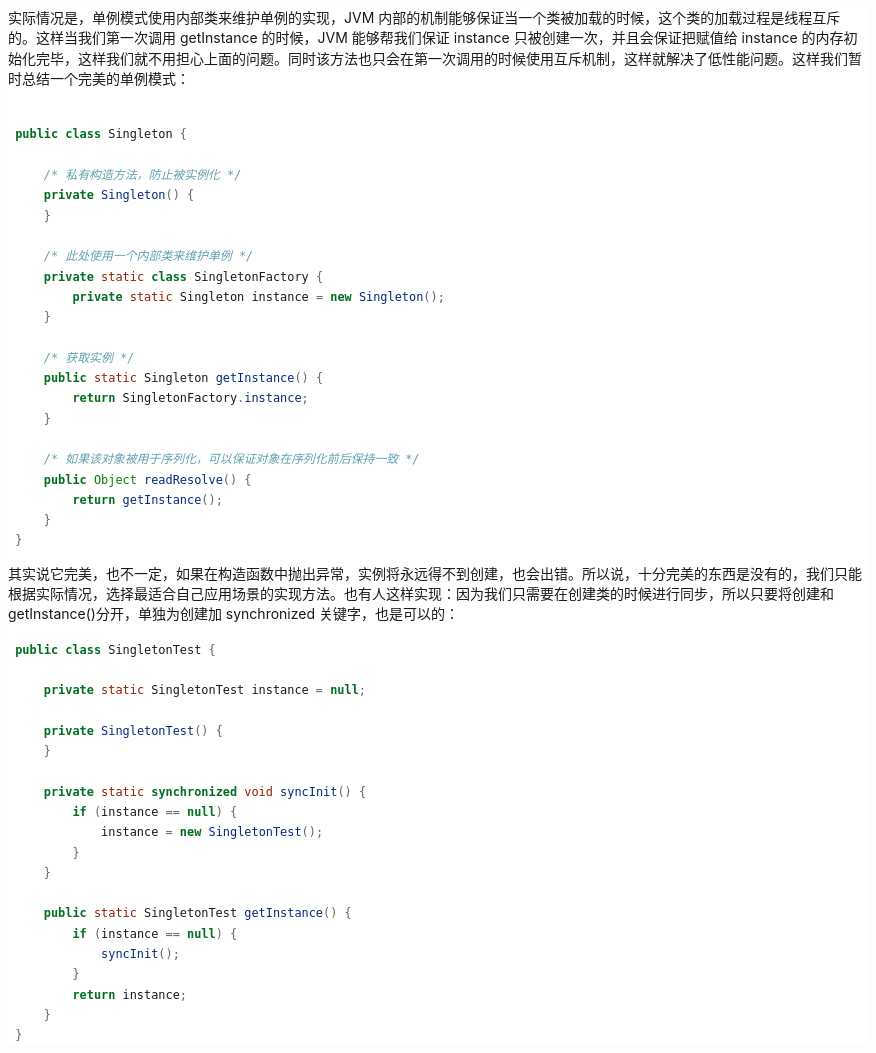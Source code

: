 实际情况是，单例模式使用内部类来维护单例的实现，JVM 内部的机制能够保证当一个类被加载的时候，这个类的加载过程是线程互斥的。这样当我们第一次调用 getInstance 的时候，JVM 能够帮我们保证 instance 只被创建一次，并且会保证把赋值给 instance 的内存初始化完毕，这样我们就不用担心上面的问题。同时该方法也只会在第一次调用的时候使用互斥机制，这样就解决了低性能问题。这样我们暂时总结一个完美的单例模式：

```java

 public class Singleton {

     /* 私有构造方法，防止被实例化 */
     private Singleton() {
     }

     /* 此处使用一个内部类来维护单例 */
     private static class SingletonFactory {
         private static Singleton instance = new Singleton();
     }

     /* 获取实例 */
     public static Singleton getInstance() {
         return SingletonFactory.instance;
     }

     /* 如果该对象被用于序列化，可以保证对象在序列化前后保持一致 */
     public Object readResolve() {
         return getInstance();
     }
 }
```

其实说它完美，也不一定，如果在构造函数中抛出异常，实例将永远得不到创建，也会出错。所以说，十分完美的东西是没有的，我们只能根据实际情况，选择最适合自己应用场景的实现方法。也有人这样实现：因为我们只需要在创建类的时候进行同步，所以只要将创建和 getInstance()分开，单独为创建加 synchronized 关键字，也是可以的：

```java
 public class SingletonTest {

     private static SingletonTest instance = null;

     private SingletonTest() {
     }

     private static synchronized void syncInit() {
         if (instance == null) {
             instance = new SingletonTest();
         }
     }

     public static SingletonTest getInstance() {
         if (instance == null) {
             syncInit();
         }
         return instance;
     }
 }
```
